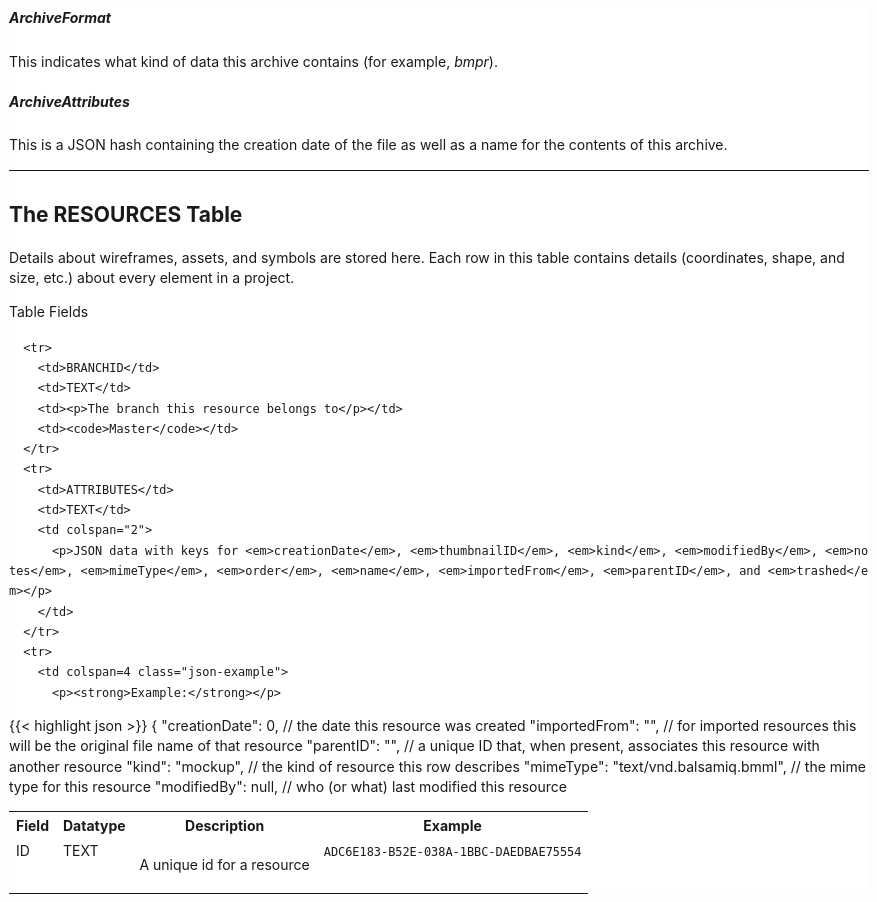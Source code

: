   <div class="list-group-item">
    <h5 class="list-group-item-heading">ArchiveFormat</h5>
    <p class="list-group-item-text">This indicates what kind of data this archive contains (for example, <em>bmpr</em>).</p>
  </div>
  <div class="list-group-item">
    <h5 class="list-group-item-heading">ArchiveAttributes</h5>
    <p class="list-group-item-text">This is a JSON hash containing the creation date of the file as well as a name for the contents of this archive.</p>
  </div>
</div>

---

## The RESOURCES Table

Details about wireframes, assets, and symbols are stored here. Each row in this table contains details (coordinates, shape, and size, etc.) about every element in a project.

<div class="panel panel-default">
  <div class="panel-heading">Table Fields</div>
  <table class="table">
    <tbody>
      <tr>
        <th>Field</th>
        <th>Datatype</th>
        <th>Description</th>
        <th class="example">Example</th>
      </tr>
      <tr>
        <td>ID</td>
        <td>TEXT</td>
        <td><p>A unique id for a resource</p></td>
        <td><code>ADC6E183-B52E-038A-1BBC-DAEDBAE75554</code></td>
      </tr>

      <tr>
        <td>BRANCHID</td>
        <td>TEXT</td>
        <td><p>The branch this resource belongs to</p></td>
        <td><code>Master</code></td>
      </tr>
      <tr>
        <td>ATTRIBUTES</td>
        <td>TEXT</td>
        <td colspan="2">
          <p>JSON data with keys for <em>creationDate</em>, <em>thumbnailID</em>, <em>kind</em>, <em>modifiedBy</em>, <em>notes</em>, <em>mimeType</em>, <em>order</em>, <em>name</em>, <em>importedFrom</em>, <em>parentID</em>, and <em>trashed</em></p>
        </td>
      </tr>
      <tr>
        <td colspan=4 class="json-example">
          <p><strong>Example:</strong></p>
{{< highlight json >}}
{
  "creationDate": 0,                    // the date this resource was created
  "importedFrom": "",                   // for imported resources this will be the original file name of that resource
  "parentID": "",                       // a unique ID that, when present, associates this resource with another resource
  "kind": "mockup",                     // the kind of resource this row describes
  "mimeType": "text/vnd.balsamiq.bmml", // the mime type for this resource
  "modifiedBy": null,                   // who (or what) last modified this resource